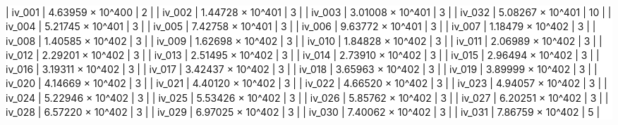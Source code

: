 | iv_001 | 4.63959 × 10^400 | 2 |
| iv_002 | 1.44728 × 10^401 | 3 |
| iv_003 | 3.01008 × 10^401 | 3 |
| iv_032 | 5.08267 × 10^401 | 10 |
| iv_004 | 5.21745 × 10^401 | 3 |
| iv_005 | 7.42758 × 10^401 | 3 |
| iv_006 | 9.63772 × 10^401 | 3 |
| iv_007 | 1.18479 × 10^402 | 3 |
| iv_008 | 1.40585 × 10^402 | 3 |
| iv_009 | 1.62698 × 10^402 | 3 |
| iv_010 | 1.84828 × 10^402 | 3 |
| iv_011 | 2.06989 × 10^402 | 3 |
| iv_012 | 2.29201 × 10^402 | 3 |
| iv_013 | 2.51495 × 10^402 | 3 |
| iv_014 | 2.73910 × 10^402 | 3 |
| iv_015 | 2.96494 × 10^402 | 3 |
| iv_016 | 3.19311 × 10^402 | 3 |
| iv_017 | 3.42437 × 10^402 | 3 |
| iv_018 | 3.65963 × 10^402 | 3 |
| iv_019 | 3.89999 × 10^402 | 3 |
| iv_020 | 4.14669 × 10^402 | 3 |
| iv_021 | 4.40120 × 10^402 | 3 |
| iv_022 | 4.66520 × 10^402 | 3 |
| iv_023 | 4.94057 × 10^402 | 3 |
| iv_024 | 5.22946 × 10^402 | 3 |
| iv_025 | 5.53426 × 10^402 | 3 |
| iv_026 | 5.85762 × 10^402 | 3 |
| iv_027 | 6.20251 × 10^402 | 3 |
| iv_028 | 6.57220 × 10^402 | 3 |
| iv_029 | 6.97025 × 10^402 | 3 |
| iv_030 | 7.40062 × 10^402 | 3 |
| iv_031 | 7.86759 × 10^402 | 5 |
